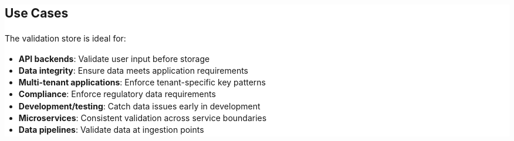 ## Use Cases

The validation store is ideal for:

- **API backends**: Validate user input before storage
- **Data integrity**: Ensure data meets application requirements
- **Multi-tenant applications**: Enforce tenant-specific key patterns
- **Compliance**: Enforce regulatory data requirements
- **Development/testing**: Catch data issues early in development
- **Microservices**: Consistent validation across service boundaries
- **Data pipelines**: Validate data at ingestion points
